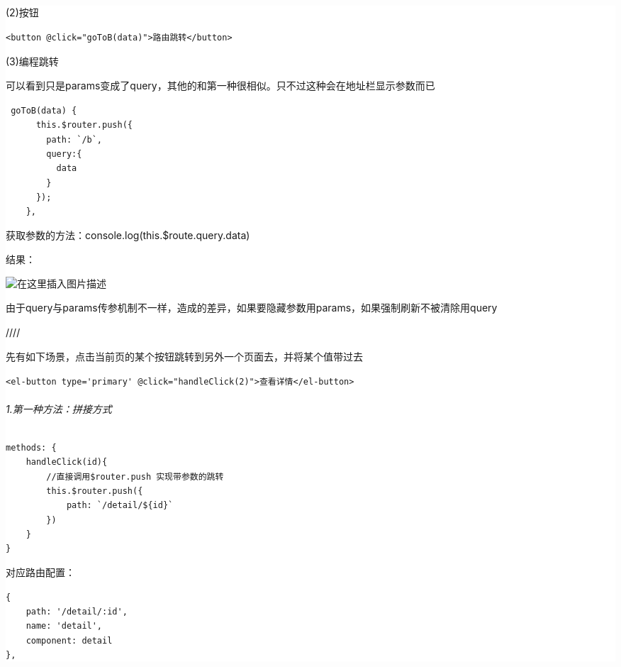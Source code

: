 (2)按钮

```
<button @click="goToB(data)">路由跳转</button>
```

(3)编程跳转

可以看到只是params变成了query，其他的和第一种很相似。只不过这种会在地址栏显示参数而已

```
 goToB(data) {
      this.$router.push({
        path: `/b`,
        query:{
          data
        }
      });
    },
```

获取参数的方法：console.log(this.$route.query.data)

结果：

![在这里插入图片描述](https://img-blog.csdnimg.cn/20200917113125535.png?x-oss-process=image/watermark,type_ZmFuZ3poZW5naGVpdGk,shadow_10,text_aHR0cHM6Ly9ibG9nLmNzZG4ubmV0L3FxXzQwNjg2NTI5,size_16,color_FFFFFF,t_70#pic_center)

由于query与params传参机制不一样，造成的差异，如果要隐藏参数用params，如果强制刷新不被清除用query

////

先有如下场景，点击当前页的某个按钮跳转到另外一个页面去，并将某个值带过去

```
<el-button type='primary' @click="handleClick(2)">查看详情</el-button>
```

###### 1.第一种方法：拼接方式

```
methods: {
	handleClick(id){
		//直接调用$router.push 实现带参数的跳转
		this.$router.push({
			path: `/detail/${id}`
		})
	}
}
```

对应路由配置：

```
{
	path: '/detail/:id',
	name: 'detail',
	component: detail
},

```
